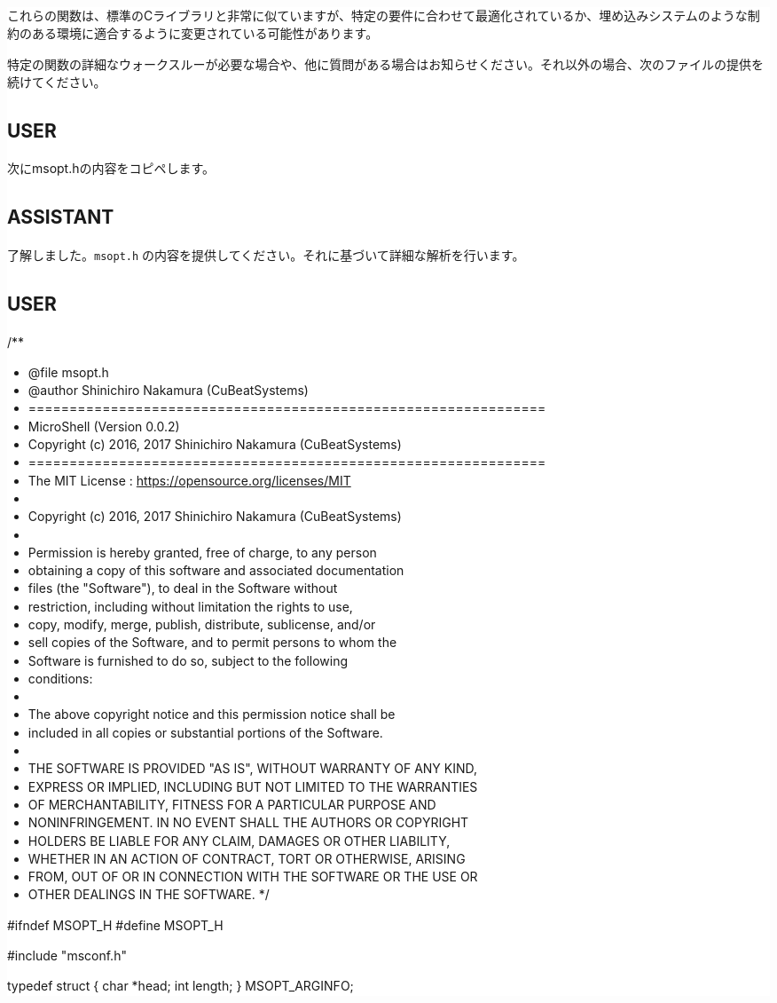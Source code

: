 これらの関数は、標準のCライブラリと非常に似ていますが、特定の要件に合わせて最適化されているか、埋め込みシステムのような制約のある環境に適合するように変更されている可能性があります。

特定の関数の詳細なウォークスルーが必要な場合や、他に質問がある場合はお知らせください。それ以外の場合、次のファイルの提供を続けてください。

## USER
次にmsopt.hの内容をコピペします。

## ASSISTANT
了解しました。`msopt.h` の内容を提供してください。それに基づいて詳細な解析を行います。

## USER
/**
 * @file      msopt.h
 * @author    Shinichiro Nakamura (CuBeatSystems)
 * ===============================================================
 * MicroShell (Version 0.0.2)
 * Copyright (c) 2016, 2017 Shinichiro Nakamura (CuBeatSystems)
 * ===============================================================
 * The MIT License : https://opensource.org/licenses/MIT
 *
 * Copyright (c) 2016, 2017 Shinichiro Nakamura (CuBeatSystems)
 *
 * Permission is hereby granted, free of charge, to any person
 * obtaining a copy of this software and associated documentation
 * files (the "Software"), to deal in the Software without
 * restriction, including without limitation the rights to use,
 * copy, modify, merge, publish, distribute, sublicense, and/or
 * sell copies of the Software, and to permit persons to whom the
 * Software is furnished to do so, subject to the following
 * conditions:
 *
 * The above copyright notice and this permission notice shall be
 * included in all copies or substantial portions of the Software.
 *
 * THE SOFTWARE IS PROVIDED "AS IS", WITHOUT WARRANTY OF ANY KIND,
 * EXPRESS OR IMPLIED, INCLUDING BUT NOT LIMITED TO THE WARRANTIES
 * OF MERCHANTABILITY, FITNESS FOR A PARTICULAR PURPOSE AND
 * NONINFRINGEMENT. IN NO EVENT SHALL THE AUTHORS OR COPYRIGHT
 * HOLDERS BE LIABLE FOR ANY CLAIM, DAMAGES OR OTHER LIABILITY,
 * WHETHER IN AN ACTION OF CONTRACT, TORT OR OTHERWISE, ARISING
 * FROM, OUT OF OR IN CONNECTION WITH THE SOFTWARE OR THE USE OR
 * OTHER DEALINGS IN THE SOFTWARE.
 */

#ifndef MSOPT_H
#define MSOPT_H

#include "msconf.h"

typedef struct {
    char *head;
    int length;
} MSOPT_ARGINFO;
